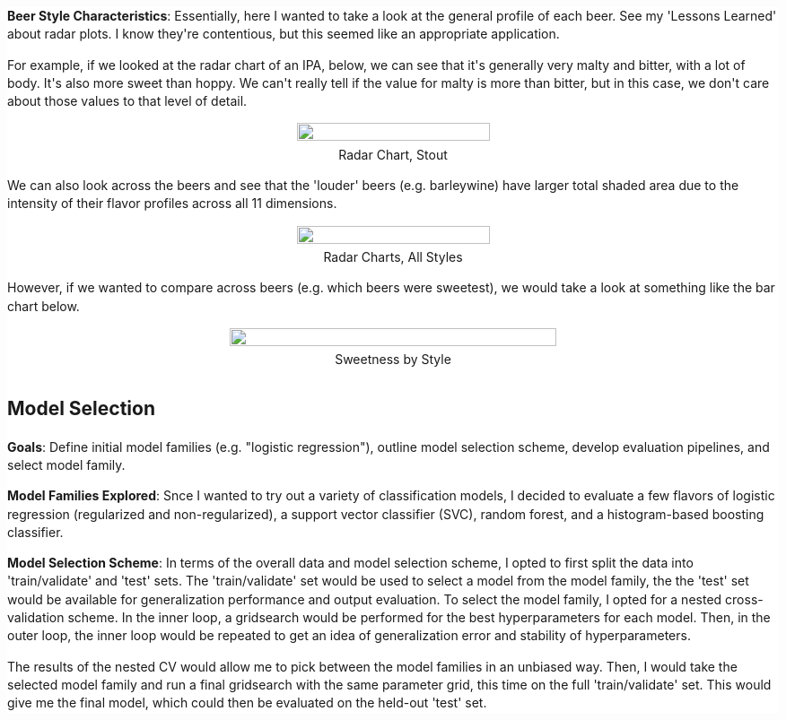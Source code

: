 
**Beer Style Characteristics**: Essentially, here I wanted to take a look at the general profile of each beer. See my 'Lessons Learned' about radar plots. I know they're contentious, but this seemed like an appropriate application.

For example, if we looked at the radar chart of an IPA, below, we can see that it's generally very malty and bitter, with a lot of body. It's also more sweet than hoppy. We can't really tell if the value for malty is more than bitter, but in this case, we don't care about those values to that level of detail.

<p align="center">
    <img src="/images/beercharacteristics/spider_Stout.png"  width="50%" height="50%">
    <br>
    <span class="figure-caption"> Radar Chart, Stout </span>
</p>

We can also look across the beers and see that the 'louder' beers (e.g. barleywine) have larger total shaded area due to the intensity of their flavor profiles across all 11 dimensions.

<p align="center">
    <img src="/images/beercharacteristics/spiders_all.png"  width="50%" height="50%">
    <br>
    <span class="figure-caption"> Radar Charts, All Styles </span>
</p>

However, if we wanted to compare across beers (e.g. which beers were sweetest), we would take a look at something like the bar chart below.

<p align="center">
    <img src="/images/beercharacteristics/sweetness_by_style.png"  width="65%" height="65%">
    <br>
    <span class="figure-caption"> Sweetness by Style </span>
</p>


## Model Selection

**Goals**: Define initial model families (e.g. "logistic regression"), outline model selection scheme, develop evaluation pipelines, and select model family.

**Model Families Explored**: Snce I wanted to try out a variety of classification models, I decided to evaluate a few flavors of logistic regression (regularized and non-regularized), a support vector classifier (SVC), random forest, and a histogram-based boosting classifier. 

**Model Selection Scheme**: In terms of the overall data and model selection scheme, I opted to first split the data into 'train/validate' and 'test' sets. The 'train/validate' set would be used to select a model from the model family, the the 'test' set would be available for generalization performance and output evaluation. To select the model family, I opted for a nested cross-validation scheme. In the inner loop, a gridsearch would be performed for the best hyperparameters for each model. Then, in the outer loop, the inner loop would be repeated to get an idea of generalization error and stability of hyperparameters.

The results of the nested CV would allow me to pick between the model families in an unbiased way. Then, I would take the selected model family and run a final gridsearch with the same parameter grid, this time on the full 'train/validate' set. This would give me the final model, which could then be evaluated on the held-out 'test' set.
